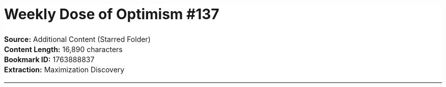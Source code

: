 # Weekly Dose of Optimism #137

**Source:** Additional Content (Starred Folder)  
**Content Length:** 16,890 characters  
**Bookmark ID:** 1763888837  
**Extraction:** Maximization Discovery

---
